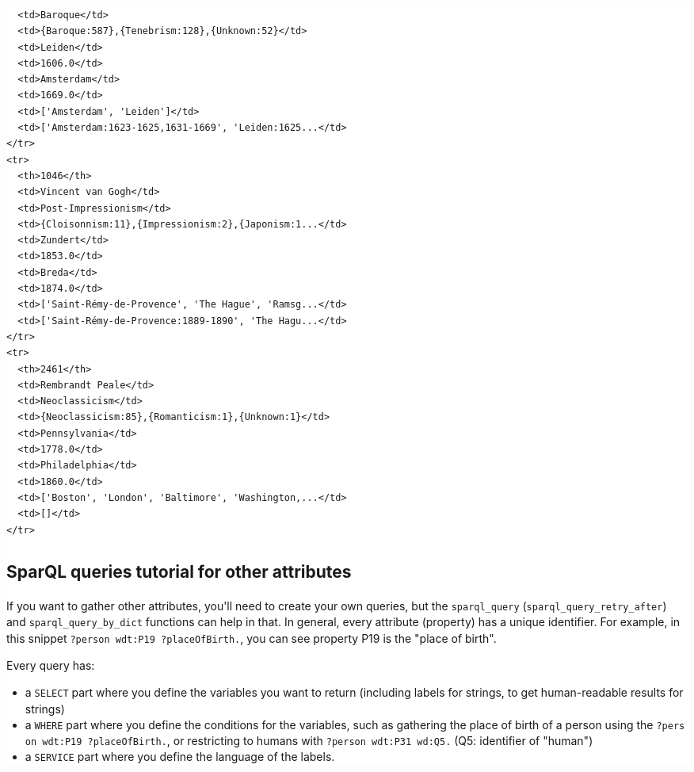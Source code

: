       <td>Baroque</td>
      <td>{Baroque:587},{Tenebrism:128},{Unknown:52}</td>
      <td>Leiden</td>
      <td>1606.0</td>
      <td>Amsterdam</td>
      <td>1669.0</td>
      <td>['Amsterdam', 'Leiden']</td>
      <td>['Amsterdam:1623-1625,1631-1669', 'Leiden:1625...</td>
    </tr>
    <tr>
      <th>1046</th>
      <td>Vincent van Gogh</td>
      <td>Post-Impressionism</td>
      <td>{Cloisonnism:11},{Impressionism:2},{Japonism:1...</td>
      <td>Zundert</td>
      <td>1853.0</td>
      <td>Breda</td>
      <td>1874.0</td>
      <td>['Saint-Rémy-de-Provence', 'The Hague', 'Ramsg...</td>
      <td>['Saint-Rémy-de-Provence:1889-1890', 'The Hagu...</td>
    </tr>
    <tr>
      <th>2461</th>
      <td>Rembrandt Peale</td>
      <td>Neoclassicism</td>
      <td>{Neoclassicism:85},{Romanticism:1},{Unknown:1}</td>
      <td>Pennsylvania</td>
      <td>1778.0</td>
      <td>Philadelphia</td>
      <td>1860.0</td>
      <td>['Boston', 'London', 'Baltimore', 'Washington,...</td>
      <td>[]</td>
    </tr>
  </tbody>
</table>
</div>

## SparQL queries tutorial for other attributes

If you want to gather other attributes, you'll need to create your own queries, but the `sparql_query` (`sparql_query_retry_after`) and `sparql_query_by_dict` functions can help in that. In general, every attribute (property) has a unique identifier. For example, in this snippet `?person wdt:P19 ?placeOfBirth.`, you can see property P19 is the "place of birth".

Every query has: 

- a `SELECT` part where you define the variables you want to return (including labels for strings, to get human-readable results for strings)
- a `WHERE` part where you define the conditions for the variables, such as gathering the place of birth of a person using the `?person wdt:P19 ?placeOfBirth.`, or restricting to humans with `?person wdt:P31 wd:Q5.` (Q5: identifier of "human")
- a `SERVICE` part where you define the language of the labels.
